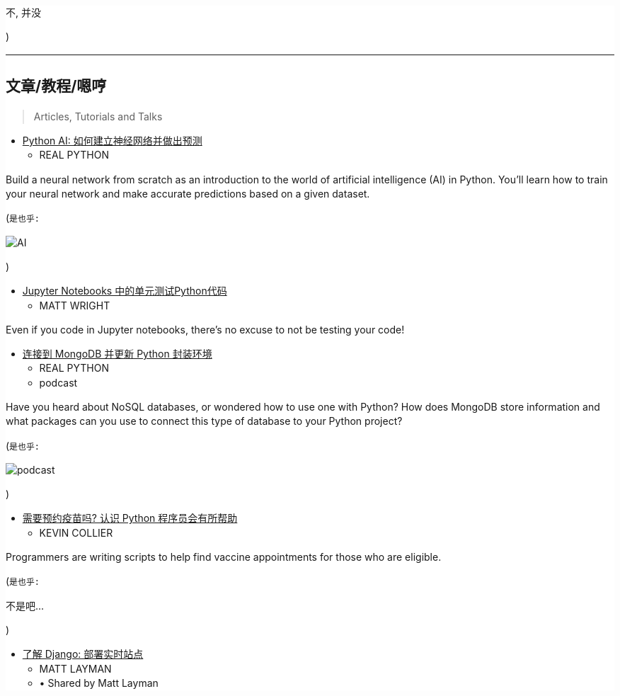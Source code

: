 不, 并没

)

-----------------------------------------
## 文章/教程/嗯哼 
> Articles, Tutorials and Talks


- [Python AI: 如何建立神经网络并做出预测](https://pycoders.com/link/5991/web)
    + REAL PYTHON

Build a neural network from scratch as an introduction to the world of artificial intelligence (AI) in Python. You’ll learn how to train your neural network and make accurate predictions based on a given dataset.


(`是也乎:`

![AI](http://ydlj.zoomquiet.top/ipic/2021-03-24-ScreenShot%202021-03-24%2011.20.06.jpg)

)


- [Jupyter Notebooks 中的单元测试Python代码](https://pycoders.com/link/5987/web)
    + MATT WRIGHT

Even if you code in Jupyter notebooks, there’s no excuse to not be testing your code!



- [连接到 MongoDB 并更新 Python 封装环境](https://pycoders.com/link/5993/web)
    + REAL PYTHON 
    + podcast

Have you heard about NoSQL databases, or wondered how to use one with Python? How does MongoDB store information and what packages can you use to connect this type of database to your Python project?

(`是也乎:`

![podcast](http://ydlj.zoomquiet.top/ipic/2021-03-24-ScreenShot%202021-03-24%2012.40.55.jpg)

)


- [需要预约疫苗吗? 认识 Python 程序员会有所帮助](https://pycoders.com/link/5983/web)
    + KEVIN COLLIER

Programmers are writing scripts to help find vaccine appointments for those who are eligible.

(`是也乎:`

不是吧...

)


- [了解 Django: 部署实时站点](https://pycoders.com/link/5976/web)
    + MATT LAYMAN 
    + • Shared by Matt Layman
